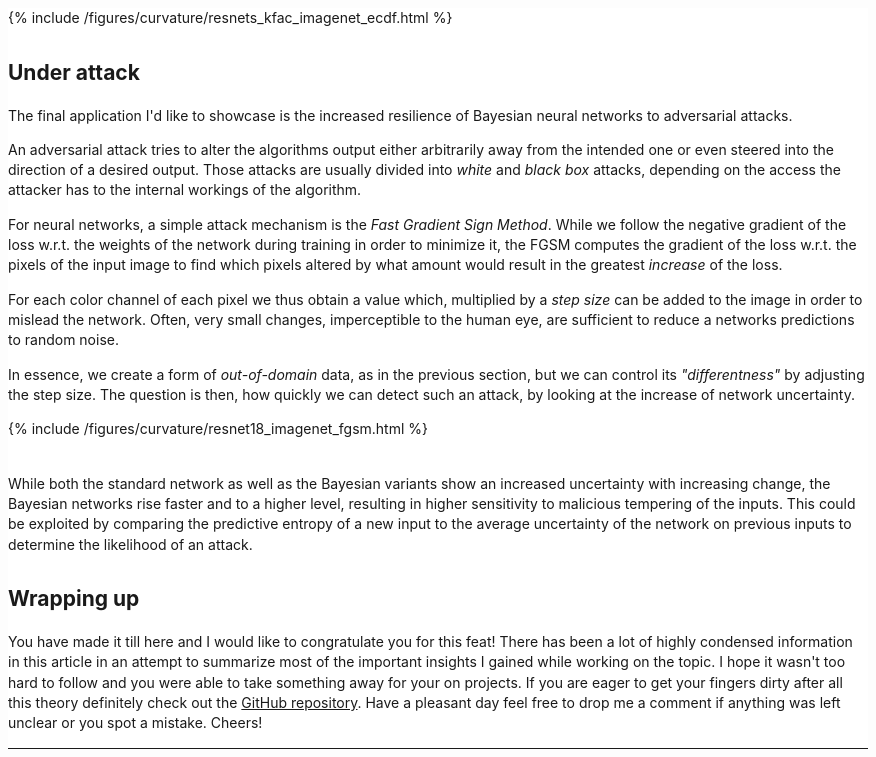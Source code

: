 {% include /figures/curvature/resnets_kfac_imagenet_ecdf.html %}

## Under attack

The final application I'd like to showcase is the increased resilience of Bayesian neural networks to adversarial attacks.

An adversarial attack tries to alter the algorithms output either arbitrarily away from the intended one or even steered into the direction of  a desired output. Those attacks are usually divided into _white_ and _black box_ attacks, depending on the access the attacker has to the internal workings of the algorithm.

For neural networks, a simple attack mechanism is the _Fast Gradient Sign Method_. While we follow the negative gradient of the loss w.r.t. the weights of the network during training in order to minimize it, the FGSM computes the gradient of the loss w.r.t. the pixels of the input image to find which pixels altered by what amount would result in the greatest _increase_ of the loss.

For each color channel of each pixel we thus obtain a value which, multiplied by a _step size_ can be added to the image in order to mislead the network. Often, very small changes, imperceptible to the human eye, are sufficient to reduce a networks predictions to random noise.

In essence, we create a form of _out-of-domain_ data, as in the previous section, but we can control its _"differentness"_ by adjusting the step size. The question is then, how quickly we can detect such an attack, by looking at the increase of network uncertainty.

{% include /figures/curvature/resnet18_imagenet_fgsm.html %}

<br>
While both the standard network as well as the Bayesian variants show an increased uncertainty with increasing change, the Bayesian networks rise faster and to a higher level, resulting in higher sensitivity to malicious tempering of the inputs. This could be exploited by comparing the predictive entropy of a new input to the average uncertainty of the network on previous inputs to determine the likelihood of an attack.

## Wrapping up

You have made it till here and I would like to congratulate you for this feat! There has been a lot of highly condensed information in this article in an attempt to summarize most of the important insights I gained while working on the topic. I hope it wasn't too hard to follow and you were able to take something away for your on projects. If you are eager to get your fingers dirty after all this theory definitely check out the [GitHub repository](https://hummat.github.io/curvature). Have a pleasant day feel free to drop me a comment if anything was left unclear or you spot a mistake. Cheers!

---